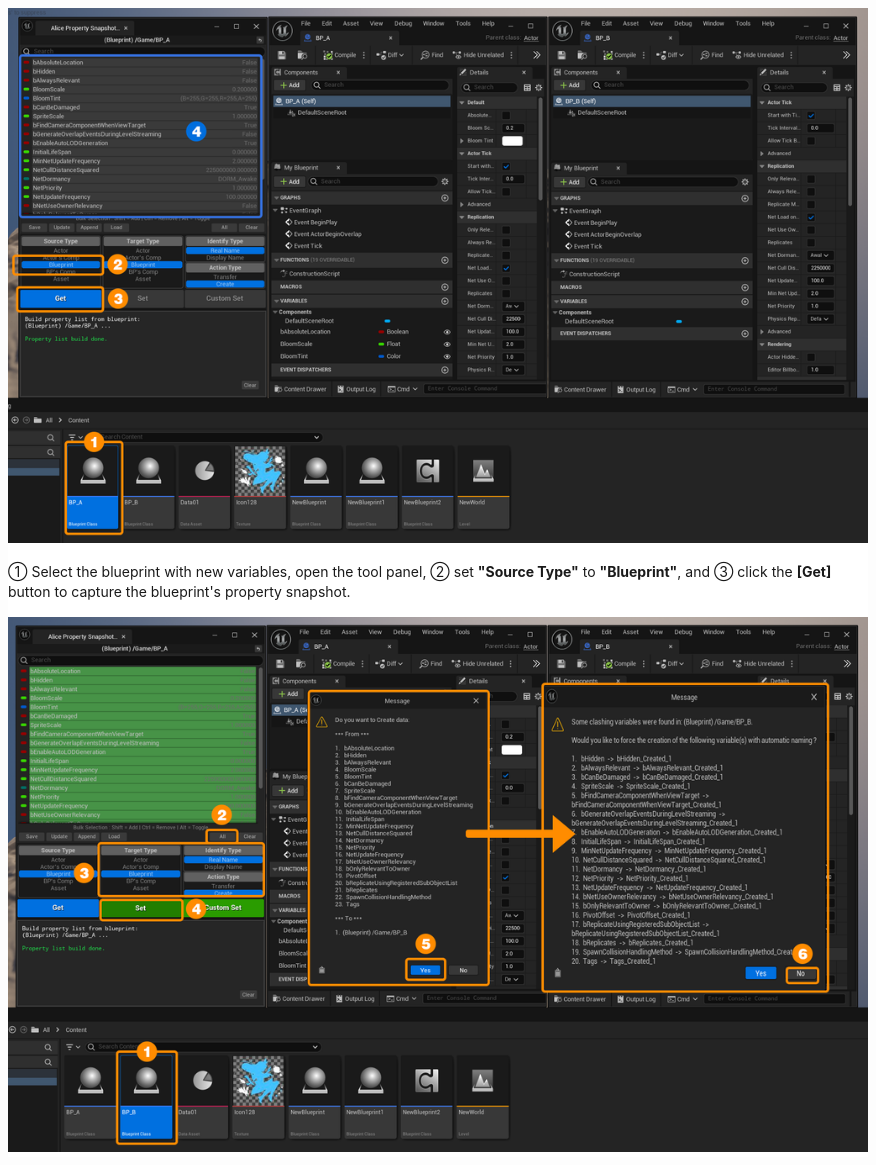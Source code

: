 <img src="Pic/Set12.png" style="margin: auto 0"/>

① Select the blueprint with new variables, open the tool panel, ② set **"Source Type"** to **"Blueprint"**, and ③ click the **[Get]** button to capture the blueprint's property snapshot.



<img src="Pic/Set13.png" style="margin: auto 0"/>
